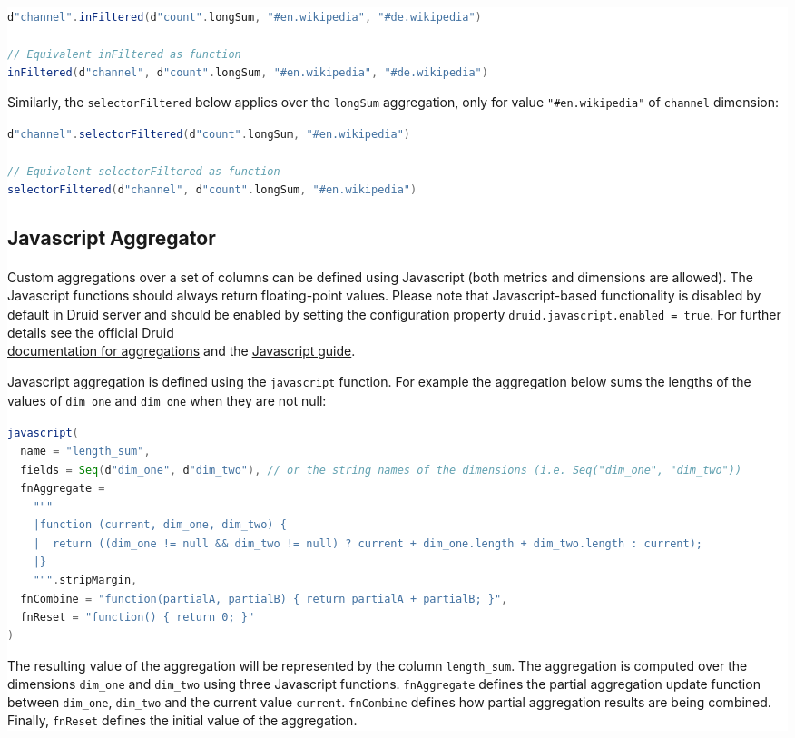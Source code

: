```scala
d"channel".inFiltered(d"count".longSum, "#en.wikipedia", "#de.wikipedia")

// Equivalent inFiltered as function
inFiltered(d"channel", d"count".longSum, "#en.wikipedia", "#de.wikipedia")
```

Similarly, the `selectorFiltered` below applies over the `longSum` aggregation, only for value `"#en.wikipedia"` of
`channel` dimension:

```scala
d"channel".selectorFiltered(d"count".longSum, "#en.wikipedia")

// Equivalent selectorFiltered as function
selectorFiltered(d"channel", d"count".longSum, "#en.wikipedia")

```

## Javascript Aggregator

Custom aggregations over a set of columns can be defined using Javascript (both metrics and dimensions are allowed).
The Javascript functions should always return floating-point values. Please note that Javascript-based functionality 
is disabled by default in Druid server and should be enabled by setting the configuration property 
`druid.javascript.enabled = true`. For further details see the official Druid  
[documentation for aggregations](https://druid.apache.org/docs/latest/querying/aggregations) and 
the [Javascript guide](https://druid.apache.org/docs/latest/development/javascript.html).

Javascript aggregation is defined using the `javascript` function. For example the aggregation below sums the 
lengths of the values of `dim_one` and `dim_one` when they are not null:

```scala
javascript(
  name = "length_sum",
  fields = Seq(d"dim_one", d"dim_two"), // or the string names of the dimensions (i.e. Seq("dim_one", "dim_two"))  
  fnAggregate = 
    """
    |function (current, dim_one, dim_two) {
    |  return ((dim_one != null && dim_two != null) ? current + dim_one.length + dim_two.length : current); 
    |}
    """.stripMargin,
  fnCombine = "function(partialA, partialB) { return partialA + partialB; }",
  fnReset = "function() { return 0; }"
)
``` 

The resulting value of the aggregation will be represented by the column `length_sum`. The aggregation is computed over 
the dimensions `dim_one` and `dim_two` using three Javascript functions. `fnAggregate` defines the partial aggregation 
update function between `dim_one`, `dim_two` and the current value `current`. `fnCombine` defines how partial 
aggregation results are being combined. Finally, `fnReset` defines the initial value of the aggregation.
